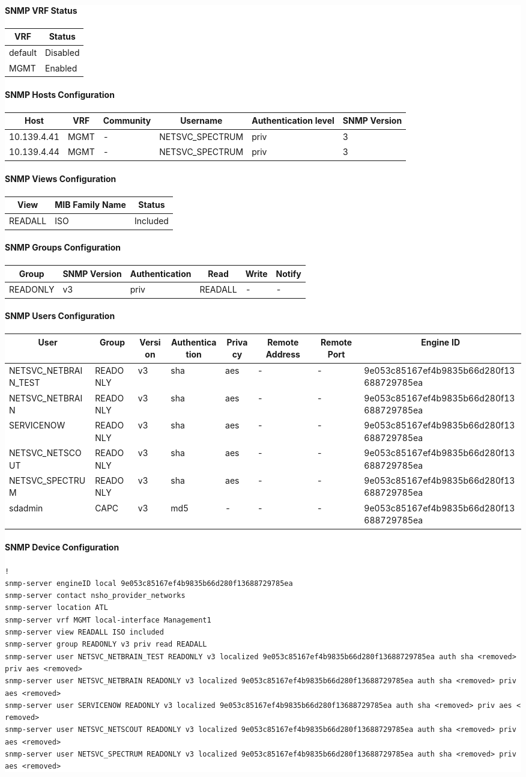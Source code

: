 #### SNMP VRF Status

| VRF | Status |
| --- | ------ |
| default | Disabled |
| MGMT | Enabled |

#### SNMP Hosts Configuration

| Host | VRF | Community | Username | Authentication level | SNMP Version |
| ---- |---- | --------- | -------- | -------------------- | ------------ |
| 10.139.4.41 | MGMT | - | NETSVC_SPECTRUM | priv | 3 |
| 10.139.4.44 | MGMT | - | NETSVC_SPECTRUM | priv | 3 |

#### SNMP Views Configuration

| View | MIB Family Name | Status |
| ---- | --------------- | ------ |
| READALL | ISO | Included |

#### SNMP Groups Configuration

| Group | SNMP Version | Authentication | Read | Write | Notify |
| ----- | ------------ | -------------- | ---- | ----- | ------ |
| READONLY | v3 | priv | READALL | - | - |

#### SNMP Users Configuration

| User | Group | Version | Authentication | Privacy | Remote Address | Remote Port | Engine ID |
| ---- | ----- | ------- | -------------- | ------- | -------------- | ----------- | --------- |
| NETSVC_NETBRAIN_TEST | READONLY | v3 | sha | aes | - | - | 9e053c85167ef4b9835b66d280f13688729785ea |
| NETSVC_NETBRAIN | READONLY | v3 | sha | aes | - | - | 9e053c85167ef4b9835b66d280f13688729785ea |
| SERVICENOW | READONLY | v3 | sha | aes | - | - | 9e053c85167ef4b9835b66d280f13688729785ea |
| NETSVC_NETSCOUT | READONLY | v3 | sha | aes | - | - | 9e053c85167ef4b9835b66d280f13688729785ea |
| NETSVC_SPECTRUM | READONLY | v3 | sha | aes | - | - | 9e053c85167ef4b9835b66d280f13688729785ea |
| sdadmin | CAPC | v3 | md5 | - | - | - | 9e053c85167ef4b9835b66d280f13688729785ea |

#### SNMP Device Configuration

```eos
!
snmp-server engineID local 9e053c85167ef4b9835b66d280f13688729785ea
snmp-server contact nsho_provider_networks
snmp-server location ATL
snmp-server vrf MGMT local-interface Management1
snmp-server view READALL ISO included
snmp-server group READONLY v3 priv read READALL
snmp-server user NETSVC_NETBRAIN_TEST READONLY v3 localized 9e053c85167ef4b9835b66d280f13688729785ea auth sha <removed> priv aes <removed>
snmp-server user NETSVC_NETBRAIN READONLY v3 localized 9e053c85167ef4b9835b66d280f13688729785ea auth sha <removed> priv aes <removed>
snmp-server user SERVICENOW READONLY v3 localized 9e053c85167ef4b9835b66d280f13688729785ea auth sha <removed> priv aes <removed>
snmp-server user NETSVC_NETSCOUT READONLY v3 localized 9e053c85167ef4b9835b66d280f13688729785ea auth sha <removed> priv aes <removed>
snmp-server user NETSVC_SPECTRUM READONLY v3 localized 9e053c85167ef4b9835b66d280f13688729785ea auth sha <removed> priv aes <removed>
```